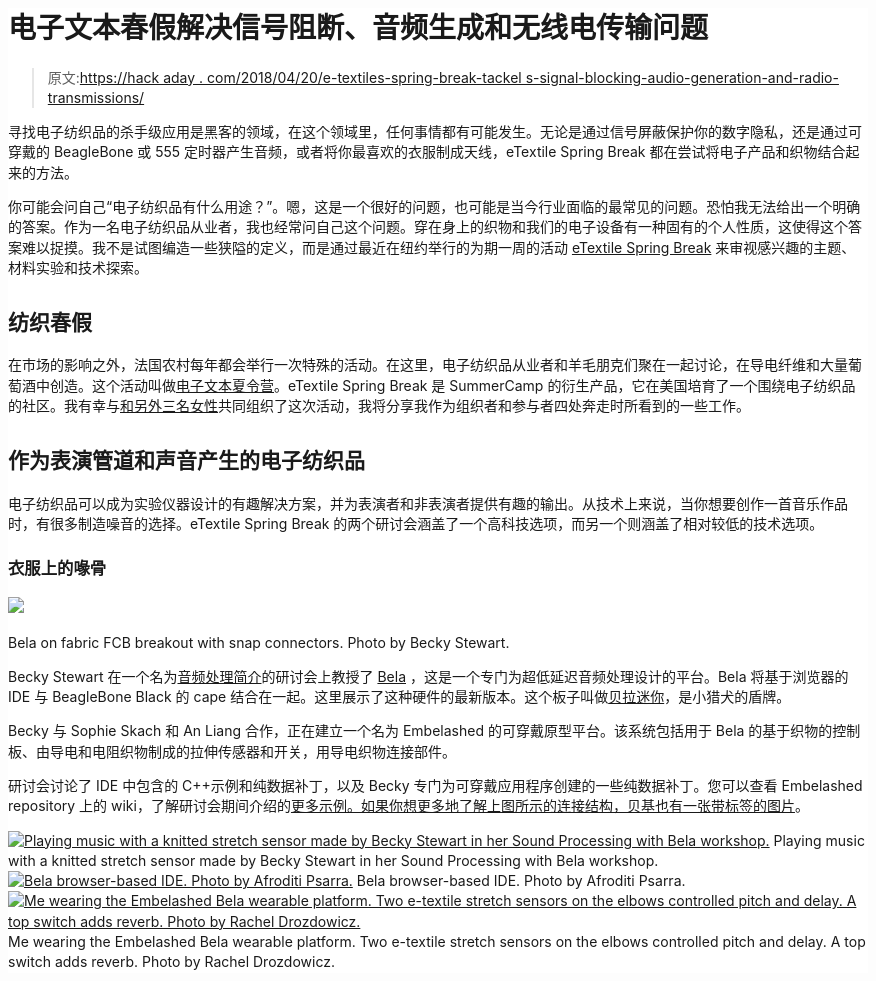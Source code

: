 # 电子文本春假解决信号阻断、音频生成和无线电传输问题

> 原文:[https://hack aday . com/2018/04/20/e-textiles-spring-break-tackel s-signal-blocking-audio-generation-and-radio-transmissions/](https://hackaday.com/2018/04/20/e-textiles-spring-break-tackels-signal-blocking-audio-generation-and-radio-transmissions/)

寻找电子纺织品的杀手级应用是黑客的领域，在这个领域里，任何事情都有可能发生。无论是通过信号屏蔽保护你的数字隐私，还是通过可穿戴的 BeagleBone 或 555 定时器产生音频，或者将你最喜欢的衣服制成天线，eTextile Spring Break 都在尝试将电子产品和织物结合起来的方法。

你可能会问自己“电子纺织品有什么用途？”。嗯，这是一个很好的问题，也可能是当今行业面临的最常见的问题。恐怕我无法给出一个明确的答案。作为一名电子纺织品从业者，我也经常问自己这个问题。穿在身上的织物和我们的电子设备有一种固有的个人性质，这使得这个答案难以捉摸。我不是试图编造一些狭隘的定义，而是通过最近在纽约举行的为期一周的活动 [eTextile Spring Break](http://etextilespringbreak.org/) 来审视感兴趣的主题、材料实验和技术探索。

## 纺织春假

在市场的影响之外，法国农村每年都会举行一次特殊的活动。在这里，电子纺织品从业者和羊毛朋克们聚在一起讨论，在导电纤维和大量葡萄酒中创造。这个活动叫做[电子文本夏令营](http://etextile-summercamp.org/)。eTextile Spring Break 是 SummerCamp 的衍生产品，它在美国培育了一个围绕电子纺织品的社区。我有幸与[和另外三名女性](http://etextilespringbreak.org/home/)共同组织了这次活动，我将分享我作为组织者和参与者四处奔走时所看到的一些工作。

## 作为表演管道和声音产生的电子纺织品

电子纺织品可以成为实验仪器设计的有趣解决方案，并为表演者和非表演者提供有趣的输出。从技术上来说，当你想要创作一首音乐作品时，有很多制造噪音的选择。eTextile Spring Break 的两个研讨会涵盖了一个高科技选项，而另一个则涵盖了相对较低的技术选项。

### 衣服上的喙骨

[![](../Images/7618f8fe552162bdbb4befb20e7b60e8.png)](https://hackaday.com/wp-content/uploads/2018/04/bela-fcbv0-2-becky-stewart.jpg)

Bela on fabric FCB breakout with snap connectors. Photo by Becky Stewart.

Becky Stewart 在一个名为[音频处理简介](http://etextilespringbreak.org/intro-to-audio-processing-with-bela/)的研讨会上教授了 [Bela](http://bela.io/) ，这是一个专门为超低延迟音频处理设计的平台。Bela 将基于浏览器的 IDE 与 BeagleBone Black 的 cape 结合在一起。这里展示了这种硬件的最新版本。这个板子叫做[贝拉迷你](https://blog.bela.io/2018/02/22/bela-mini-launch/)，是小猎犬的盾牌。

Becky 与 Sophie Skach 和 An Liang 合作，正在建立一个名为 Embelashed 的可穿戴原型平台。该系统包括用于 Bela 的基于织物的控制板、由导电和电阻织物制成的拉伸传感器和开关，用导电织物连接部件。

研讨会讨论了 IDE 中包含的 C++示例和纯数据补丁，以及 Becky 专门为可穿戴应用程序创建的一些纯数据补丁。您可以查看 Embelashed repository 上的 wiki，了解研讨会期间介绍的[更多示例。如果你想更多地了解上图所示的连接结构，贝基也有](https://github.com/theleadingzero/embelashed/wiki/Generating-Genius-Workshop-February-2018)[一张带标签的图片](https://github.com/theleadingzero/embelashed/blob/master/hardware/fcb/classic/fbc-wired-connectionsv0.2.png)。

 [![Playing music with a knitted stretch sensor made by Becky Stewart in her Sound Processing with Bela workshop.](../Images/803d6db31d0c1a0b221b4392810393f8.png "bela_stretch")](https://i0.wp.com/hackaday.com/wp-content/uploads/2018/04/bela_stretch.jpg?ssl=1) Playing music with a knitted stretch sensor made by Becky Stewart in her Sound Processing with Bela workshop. [![Bela browser-based IDE. Photo by Afroditi Psarra.](../Images/94c610eb9103aa20f790982d4cb09788.png)](https://i0.wp.com/hackaday.com/wp-content/uploads/2018/04/bela_afroditi.jpg?ssl=1) Bela browser-based IDE. Photo by Afroditi Psarra. [![Me wearing the Embelashed Bela wearable platform. Two e-textile stretch sensors on the elbows controlled pitch and delay. A top switch adds reverb. Photo by Rachel Drozdowicz.](../Images/433c5123ee6b2edea88bca67af937828.png "Bela_rachel_d")](https://i0.wp.com/hackaday.com/wp-content/uploads/2018/04/bela_rachel_d.jpeg?ssl=1) Me wearing the Embelashed Bela wearable platform. Two e-textile stretch sensors on the elbows controlled pitch and delay. A top switch adds reverb. Photo by Rachel Drozdowicz.
